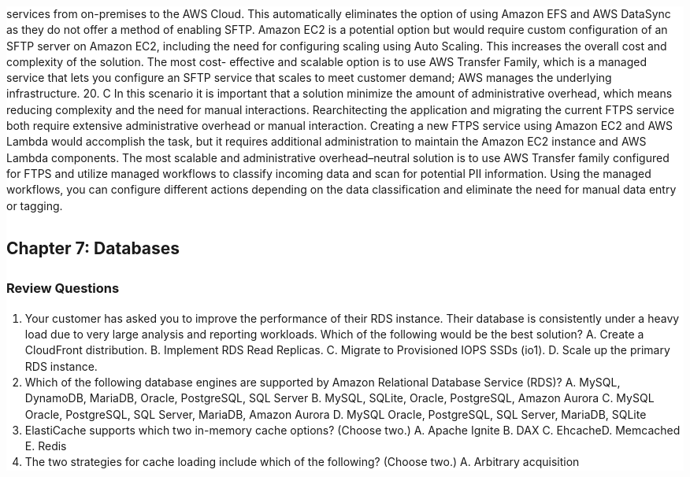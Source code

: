 services from on-premises to the AWS Cloud. This
automatically eliminates the option of using Amazon
EFS and AWS DataSync as they do not offer a method
of enabling SFTP. Amazon EC2 is a potential option but
would require custom configuration of an SFTP server
on Amazon EC2, including the need for configuring
scaling using Auto Scaling. This increases the overall
cost and complexity of the solution. The most cost-
effective and scalable option is to use AWS Transfer
Family, which is a managed service that lets you
configure an SFTP service that scales to meet customer
demand; AWS manages the underlying infrastructure.
20. C In this scenario it is important that a solution
minimize the amount of administrative overhead, which
means reducing complexity and the need for manual
interactions. Rearchitecting the application and
migrating the current FTPS service both require
extensive administrative overhead or manual
interaction. Creating a new FTPS service using Amazon
EC2 and AWS Lambda would accomplish the task, but
it requires additional administration to maintain the
Amazon EC2 instance and AWS Lambda components.
The most scalable and administrative overhead–neutral
solution is to use AWS Transfer family configured for
FTPS and utilize managed workflows to classify
incoming data and scan for potential PII information.
Using the managed workflows, you can configure
different actions depending on the data classification
and eliminate the need for manual data entry or
tagging.

## Chapter 7: Databases

### Review Questions

1. Your customer has asked you to improve the
performance of their RDS instance. Their database is
consistently under a heavy load due to very large
analysis and reporting workloads. Which of the
following would be the best solution?
A. Create a CloudFront distribution.
B. Implement RDS Read Replicas.
C. Migrate to Provisioned IOPS SSDs (io1).
D. Scale up the primary RDS instance.
2. Which of the following database engines are supported
by Amazon Relational Database Service (RDS)?
A. MySQL, DynamoDB, MariaDB, Oracle, PostgreSQL,
SQL Server
B. MySQL, SQLite, Oracle, PostgreSQL, Amazon
Aurora
C. MySQL Oracle, PostgreSQL, SQL Server, MariaDB,
Amazon Aurora
D. MySQL Oracle, PostgreSQL, SQL Server, MariaDB,
SQLite
3. ElastiCache supports which two in-memory cache
options? (Choose two.)
A. Apache Ignite
B. DAX
C. EhcacheD. Memcached
E. Redis
4. The two strategies for cache loading include which of
the following? (Choose two.)
A. Arbitrary acquisition